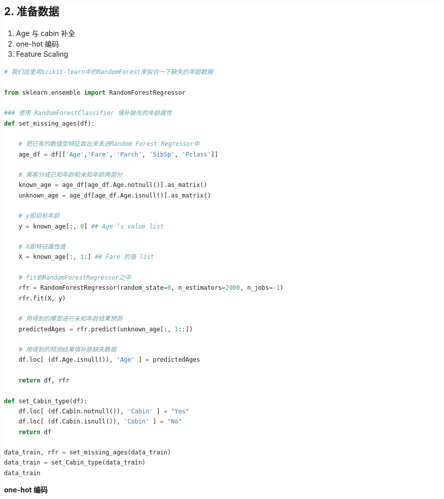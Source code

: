 
## 2. 准备数据

1. Age 与 cabin 补全
2. one-hot 编码
3. Feature Scaling


```python
# 我们这里用scikit-learn中的RandomForest来拟合一下缺失的年龄数据

from sklearn.ensemble import RandomForestRegressor
 
### 使用 RandomForestClassifier 填补缺失的年龄属性
def set_missing_ages(df):
    
    # 把已有的数值型特征取出来丢进Random Forest Regressor中
    age_df = df[['Age','Fare', 'Parch', 'SibSp', 'Pclass']]

    # 乘客分成已知年龄和未知年龄两部分
    known_age = age_df[age_df.Age.notnull()].as_matrix()
    unknown_age = age_df[age_df.Age.isnull()].as_matrix()

    # y即目标年龄
    y = known_age[:, 0] ## Age ‘s value list

    # X即特征属性值
    X = known_age[:, 1:] ## Fare 的值 list

    # fit到RandomForestRegressor之中
    rfr = RandomForestRegressor(random_state=0, n_estimators=2000, n_jobs=-1)
    rfr.fit(X, y)
    
    # 用得到的模型进行未知年龄结果预测
    predictedAges = rfr.predict(unknown_age[:, 1::])
    
    # 用得到的预测结果填补原缺失数据
    df.loc[ (df.Age.isnull()), 'Age' ] = predictedAges 
    
    return df, rfr

def set_Cabin_type(df):
    df.loc[ (df.Cabin.notnull()), 'Cabin' ] = "Yes"
    df.loc[ (df.Cabin.isnull()), 'Cabin' ] = "No"
    return df

data_train, rfr = set_missing_ages(data_train)
data_train = set_Cabin_type(data_train)
data_train
```

**one-hot 编码**


[1]: http://blog.csdn.net/han_xiaoyang/article/details/49797143
[2]: http://www.zengmingxia.com/topics/computing/